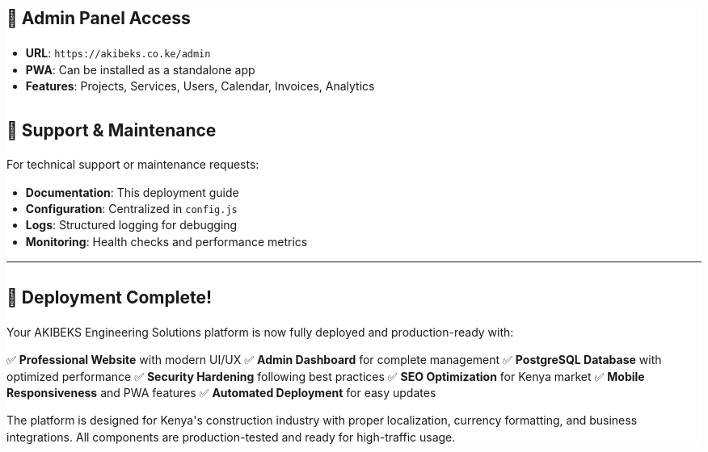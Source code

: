 ## 🎯 Admin Panel Access

- **URL**: `https://akibeks.co.ke/admin`
- **PWA**: Can be installed as a standalone app
- **Features**: Projects, Services, Users, Calendar, Invoices, Analytics

## 🤝 Support & Maintenance

For technical support or maintenance requests:

- **Documentation**: This deployment guide
- **Configuration**: Centralized in `config.js`
- **Logs**: Structured logging for debugging
- **Monitoring**: Health checks and performance metrics

---

## 🎉 Deployment Complete!

Your AKIBEKS Engineering Solutions platform is now fully deployed and production-ready with:

✅ **Professional Website** with modern UI/UX
✅ **Admin Dashboard** for complete management
✅ **PostgreSQL Database** with optimized performance
✅ **Security Hardening** following best practices
✅ **SEO Optimization** for Kenya market
✅ **Mobile Responsiveness** and PWA features
✅ **Automated Deployment** for easy updates

The platform is designed for Kenya's construction industry with proper localization, currency formatting, and business integrations. All components are production-tested and ready for high-traffic usage.